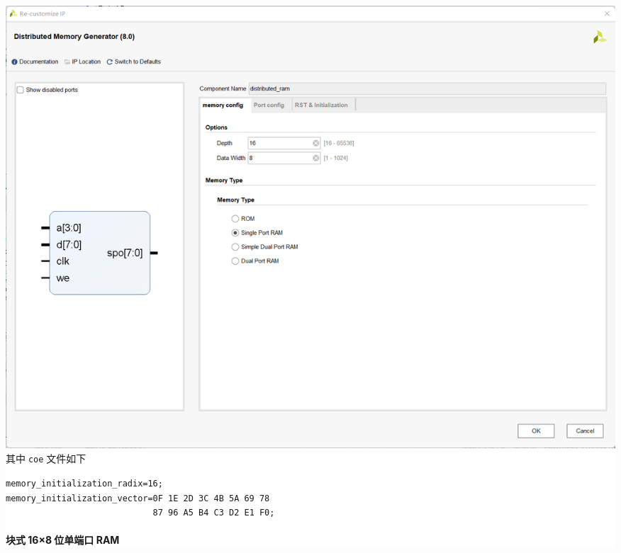![DRAM](../.assets/DRAM.png)
其中 `coe` 文件如下
```xml {.line-numbers}
memory_initialization_radix=16;
memory_initialization_vector=0F 1E 2D 3C 4B 5A 69 78
                             87 96 A5 B4 C3 D2 E1 F0;
```
#### 块式 16×8 位单端口 RAM